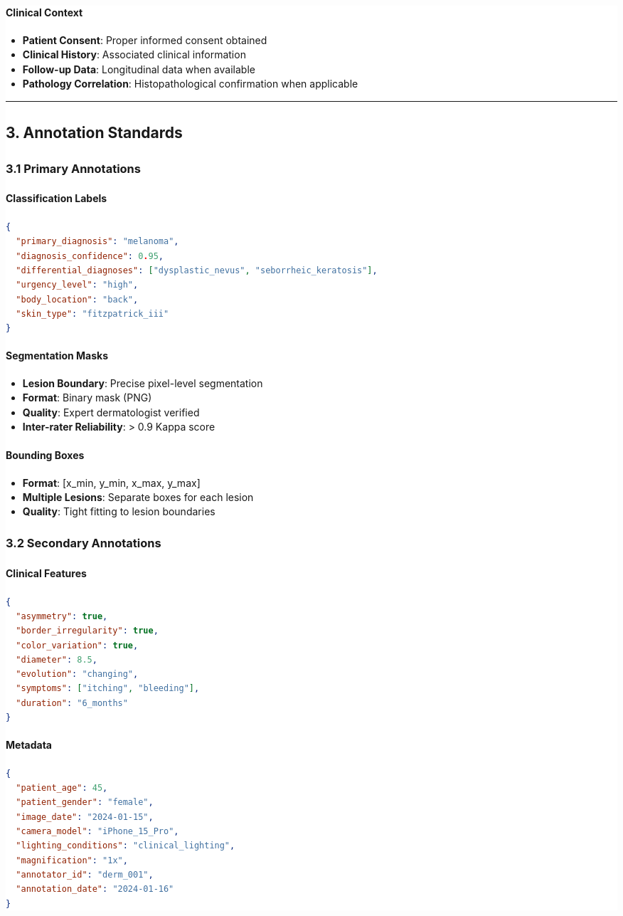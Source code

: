 #### Clinical Context
- **Patient Consent**: Proper informed consent obtained
- **Clinical History**: Associated clinical information
- **Follow-up Data**: Longitudinal data when available
- **Pathology Correlation**: Histopathological confirmation when applicable

---

## 3. Annotation Standards

### 3.1 Primary Annotations

#### Classification Labels
```json
{
  "primary_diagnosis": "melanoma",
  "diagnosis_confidence": 0.95,
  "differential_diagnoses": ["dysplastic_nevus", "seborrheic_keratosis"],
  "urgency_level": "high",
  "body_location": "back",
  "skin_type": "fitzpatrick_iii"
}
```

#### Segmentation Masks
- **Lesion Boundary**: Precise pixel-level segmentation
- **Format**: Binary mask (PNG)
- **Quality**: Expert dermatologist verified
- **Inter-rater Reliability**: > 0.9 Kappa score

#### Bounding Boxes
- **Format**: [x_min, y_min, x_max, y_max]
- **Multiple Lesions**: Separate boxes for each lesion
- **Quality**: Tight fitting to lesion boundaries

### 3.2 Secondary Annotations

#### Clinical Features
```json
{
  "asymmetry": true,
  "border_irregularity": true,
  "color_variation": true,
  "diameter": 8.5,
  "evolution": "changing",
  "symptoms": ["itching", "bleeding"],
  "duration": "6_months"
}
```

#### Metadata
```json
{
  "patient_age": 45,
  "patient_gender": "female",
  "image_date": "2024-01-15",
  "camera_model": "iPhone_15_Pro",
  "lighting_conditions": "clinical_lighting",
  "magnification": "1x",
  "annotator_id": "derm_001",
  "annotation_date": "2024-01-16"
}
```
